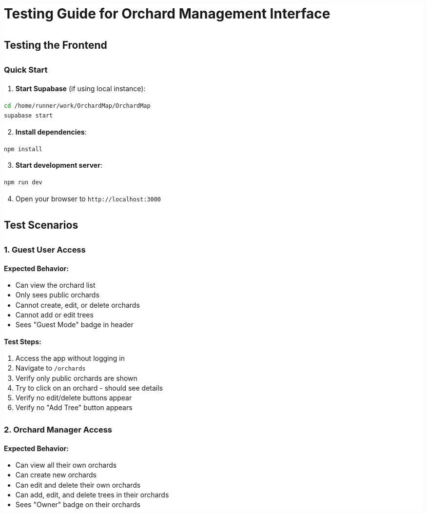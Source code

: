 # Testing Guide for Orchard Management Interface

## Testing the Frontend

### Quick Start

1. **Start Supabase** (if using local instance):
```bash
cd /home/runner/work/OrchardMap/OrchardMap
supabase start
```

2. **Install dependencies**:
```bash
npm install
```

3. **Start development server**:
```bash
npm run dev
```

4. Open your browser to `http://localhost:3000`

## Test Scenarios

### 1. Guest User Access

**Expected Behavior:**
- Can view the orchard list
- Only sees public orchards
- Cannot create, edit, or delete orchards
- Cannot add or edit trees
- Sees "Guest Mode" badge in header

**Test Steps:**
1. Access the app without logging in
2. Navigate to `/orchards`
3. Verify only public orchards are shown
4. Try to click on an orchard - should see details
5. Verify no edit/delete buttons appear
6. Verify no "Add Tree" button appears

### 2. Orchard Manager Access

**Expected Behavior:**
- Can view all their own orchards
- Can create new orchards
- Can edit and delete their own orchards
- Can add, edit, and delete trees in their orchards
- Sees "Owner" badge on their orchards
